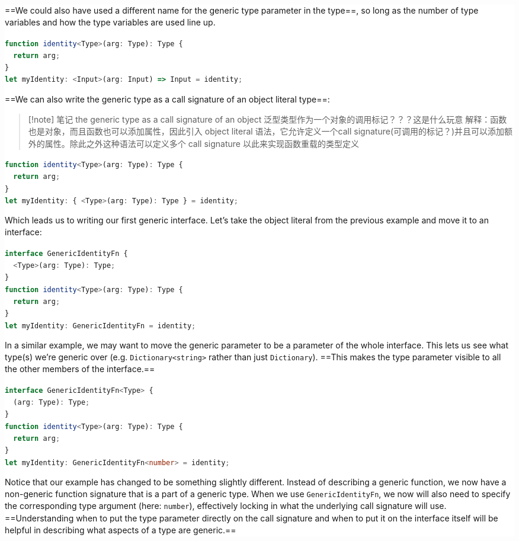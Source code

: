 ==We could also have used a different name for the generic type parameter in the type==, so long as the number of type variables and how the type variables are used line up.

```ts
function identity<Type>(arg: Type): Type {
  return arg;
}
let myIdentity: <Input>(arg: Input) => Input = identity;
```

==We can also write the generic type as a call signature of an object literal type==:

> [!note] 笔记
> the generic type as a call signature of an object
> 泛型类型作为一个对象的调用标记？？？这是什么玩意
> 解释：函数也是对象，而且函数也可以添加属性，因此引入 object literal 语法，它允许定义一个call signature(可调用的标记？)并且可以添加额外的属性。除此之外这种语法可以定义多个 call signature 以此来实现函数重载的类型定义

```ts
function identity<Type>(arg: Type): Type {
  return arg;
}
let myIdentity: { <Type>(arg: Type): Type } = identity;
```

Which leads us to writing our first generic interface. Let’s take the object literal from the previous example and move it to an interface:

```ts
interface GenericIdentityFn {
  <Type>(arg: Type): Type;
}
function identity<Type>(arg: Type): Type {
  return arg;
}
let myIdentity: GenericIdentityFn = identity;
```

In a similar example, we may want to move the generic parameter to be a parameter of the whole interface. This lets us see what type(s) we’re generic over (e.g. `Dictionary<string>` rather than just `Dictionary`). ==This makes the type parameter visible to all the other members of the interface.==

```ts
interface GenericIdentityFn<Type> {
  (arg: Type): Type;
}
function identity<Type>(arg: Type): Type {
  return arg;
}
let myIdentity: GenericIdentityFn<number> = identity;
```

Notice that our example has changed to be something slightly different. Instead of describing a generic function, we now have a non-generic function signature that is a part of a generic type. When we use `GenericIdentityFn`, we now will also need to specify the corresponding type argument (here: `number`), effectively locking in what the underlying call signature will use. ==Understanding when to put the type parameter directly on the call signature and when to put it on the interface itself will be helpful in describing what aspects of a type are generic.==
